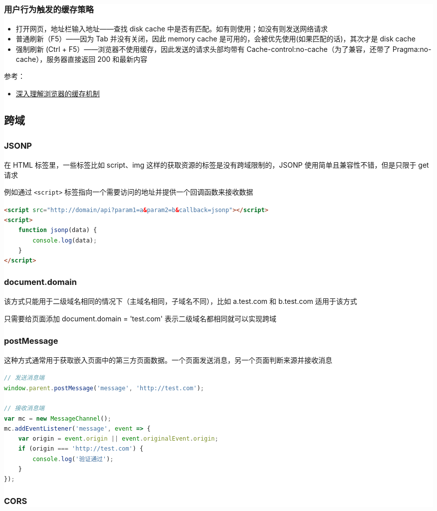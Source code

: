 ### 用户行为触发的缓存策略

-   打开网页，地址栏输入地址——查找 disk cache 中是否有匹配。如有则使用；如没有则发送网络请求
-   普通刷新（F5）——因为 Tab 并没有关闭，因此 memory cache 是可用的，会被优先使用(如果匹配的话)，其次才是 disk cache
-   强制刷新 (Ctrl + F5）——浏览器不使用缓存，因此发送的请求头部均带有 Cache-control:no-cache（为了兼容，还带了 Pragma:no-cache），服务器直接返回 200 和最新内容

参考：

-   [深入理解浏览器的缓存机制](https://www.jianshu.com/p/54cc04190252)

## 跨域

### JSONP

在 HTML 标签里，一些标签比如 script、img 这样的获取资源的标签是没有跨域限制的，JSONP 使用简单且兼容性不错，但是只限于 get 请求

例如通过 `<script>` 标签指向一个需要访问的地址并提供一个回调函数来接收数据

```html
<script src="http://domain/api?param1=a&param2=b&callback=jsonp"></script>
<script>
    function jsonp(data) {
        console.log(data);
    }
</script>
```

### document.domain

该方式只能用于二级域名相同的情况下（主域名相同，子域名不同），比如 a.test.com 和 b.test.com 适用于该方式

只需要给页面添加 document.domain = 'test.com' 表示二级域名都相同就可以实现跨域

### postMessage

这种方式通常用于获取嵌入页面中的第三方页面数据。一个页面发送消息，另一个页面判断来源并接收消息

```js
// 发送消息端
window.parent.postMessage('message', 'http://test.com');

// 接收消息端
var mc = new MessageChannel();
mc.addEventListener('message', event => {
    var origin = event.origin || event.originalEvent.origin;
    if (origin === 'http://test.com') {
        console.log('验证通过');
    }
});
```

### CORS
